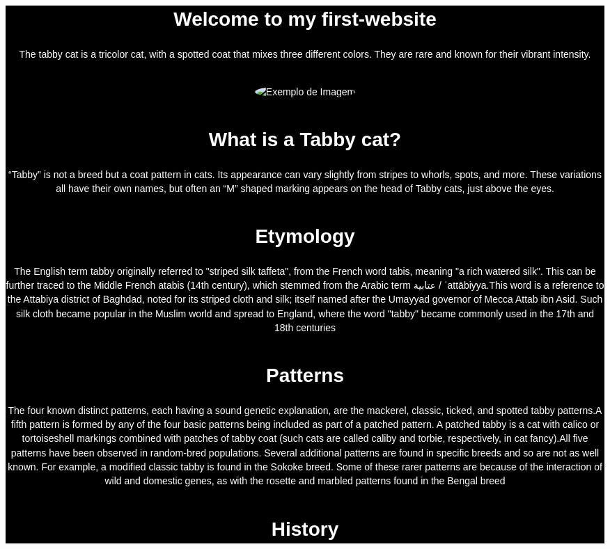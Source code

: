 <!DOCTYPE html>
<html lang="pt-BR">
<head>
    <meta charset="UTF-8">
    <meta name="viewport" content="width=device-width, initial-scale=1.0">
    <title>My First Website By: Jean Carlo</title>
    <style>
        body {
            background-color: black;
            color: white;
            text-align: center;
            font-family: Arial, sans-serif;
        }
        img {
            margin-top: 20px;
            max-width: 80%;
            height: auto;
        }
    </style>
</head>
<body>
    <h1>Welcome to my first-website</h1>
    <p>The tabby cat is a tricolor cat, with a spotted coat that mixes three different colors. They are rare and known for their vibrant intensity.   </p>
    <img src="https://encrypted-tbn0.gstatic.com/images?q=tbn:ANd9GcRlVTWL4dqk9ZokaiRQe0kdV3_dNvkB7A3xTw&s" alt="Exemplo de Imagem">
    <style>
        img{
            margin-top: 20px;
            max-width: 80%;
            height: auto;
            border-radius: 50%; /*Torna a imagem redonda*/
        }
    </style>
</body>
    <h1>What is a Tabby cat?</h1>
    <p>“Tabby” is not a breed but a coat pattern in cats. Its appearance can vary slightly from stripes to whorls, spots, and more. These variations all have their own names, but often an “M” shaped marking appears on the head of Tabby cats, just above the eyes.</p>
</html>
</style>
</body>
    <h1>Etymology</h1>
    <p>The English term tabby originally referred to "striped silk taffeta", from the French word tabis, meaning "a rich watered silk". This can be further traced to the Middle French atabis (14th century), which stemmed from the Arabic term عتابية / ʿattābiyya.This word is a reference to the Attabiya district of Baghdad, noted for its striped cloth and silk; itself named after the Umayyad governor of Mecca Attab ibn Asid. Such silk cloth became popular in the Muslim world and spread to England, where the word "tabby" became commonly used in the 17th and 18th centuries</p>
</style>
</body>
    <h1>Patterns</h1>
    <p>The four known distinct patterns, each having a sound genetic explanation, are the mackerel, classic, ticked, and spotted tabby patterns.A fifth pattern is formed by any of the four basic patterns being included as part of a patched pattern. A patched tabby is a cat with calico or tortoiseshell markings combined with patches of tabby coat (such cats are called caliby and torbie, respectively, in cat fancy).All five patterns have been observed in random-bred populations. Several additional patterns are found in specific breeds and so are not as well known. For example, a modified classic tabby is found in the Sokoke breed. Some of these rarer patterns are because of the interaction of wild and domestic genes, as with the rosette and marbled patterns found in the Bengal breed</p>
</style>
</body>
    <h1>History</h1>